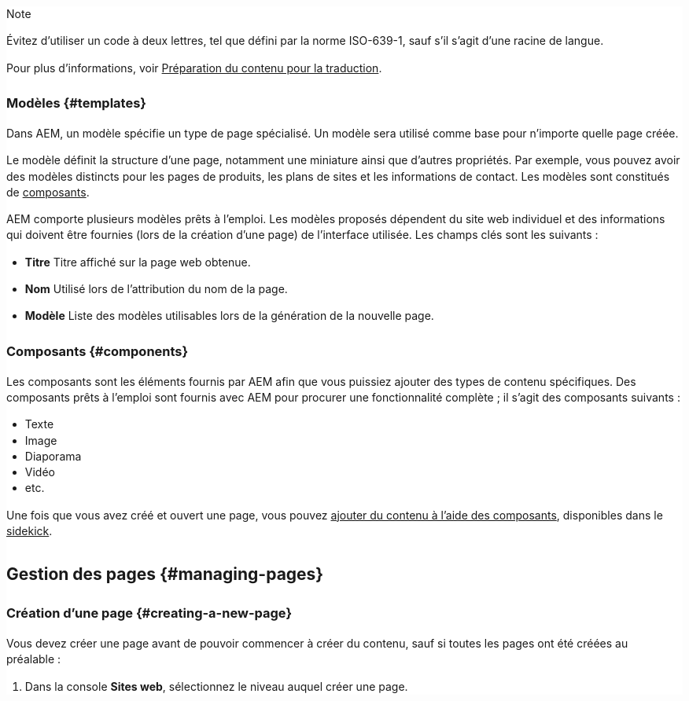>[!NOTE]
>
>Évitez d’utiliser un code à deux lettres, tel que défini par la norme ISO-639-1, sauf s’il s’agit d’une racine de langue.
>
>Pour plus d’informations, voir [Préparation du contenu pour la traduction](/help/sites-administering/tc-prep.md).

### Modèles {#templates}

Dans AEM, un modèle spécifie un type de page spécialisé. Un modèle sera utilisé comme base pour n’importe quelle page créée.

Le modèle définit la structure d’une page, notamment une miniature ainsi que d’autres propriétés. Par exemple, vous pouvez avoir des modèles distincts pour les pages de produits, les plans de sites et les informations de contact. Les modèles sont constitués de [composants](#components).

AEM comporte plusieurs modèles prêts à l’emploi. Les modèles proposés dépendent du site web individuel et des informations qui doivent être fournies (lors de la création d’une page) de l’interface utilisée. Les champs clés sont les suivants :

* **Titre**
Titre affiché sur la page web obtenue.

* **Nom**
Utilisé lors de l’attribution du nom de la page.

* **Modèle**
Liste des modèles utilisables lors de la génération de la nouvelle page.

### Composants {#components}

Les composants sont les éléments fournis par AEM afin que vous puissiez ajouter des types de contenu spécifiques. Des composants prêts à l’emploi sont fournis avec AEM pour procurer une fonctionnalité complète ; il s’agit des composants suivants :

* Texte
* Image
* Diaporama
* Vidéo
* etc.

Une fois que vous avez créé et ouvert une page, vous pouvez [ajouter du contenu à l’aide des composants](/help/sites-classic-ui-authoring/classic-page-author-edit-content.md#insertinganewparagraph), disponibles dans le [sidekick](/help/sites-classic-ui-authoring/classic-page-author-env-tools.md#sidekick).

## Gestion des pages {#managing-pages}

### Création d’une page {#creating-a-new-page}

Vous devez créer une page avant de pouvoir commencer à créer du contenu, sauf si toutes les pages ont été créées au préalable :

1. Dans la console **Sites web**, sélectionnez le niveau auquel créer une page.
